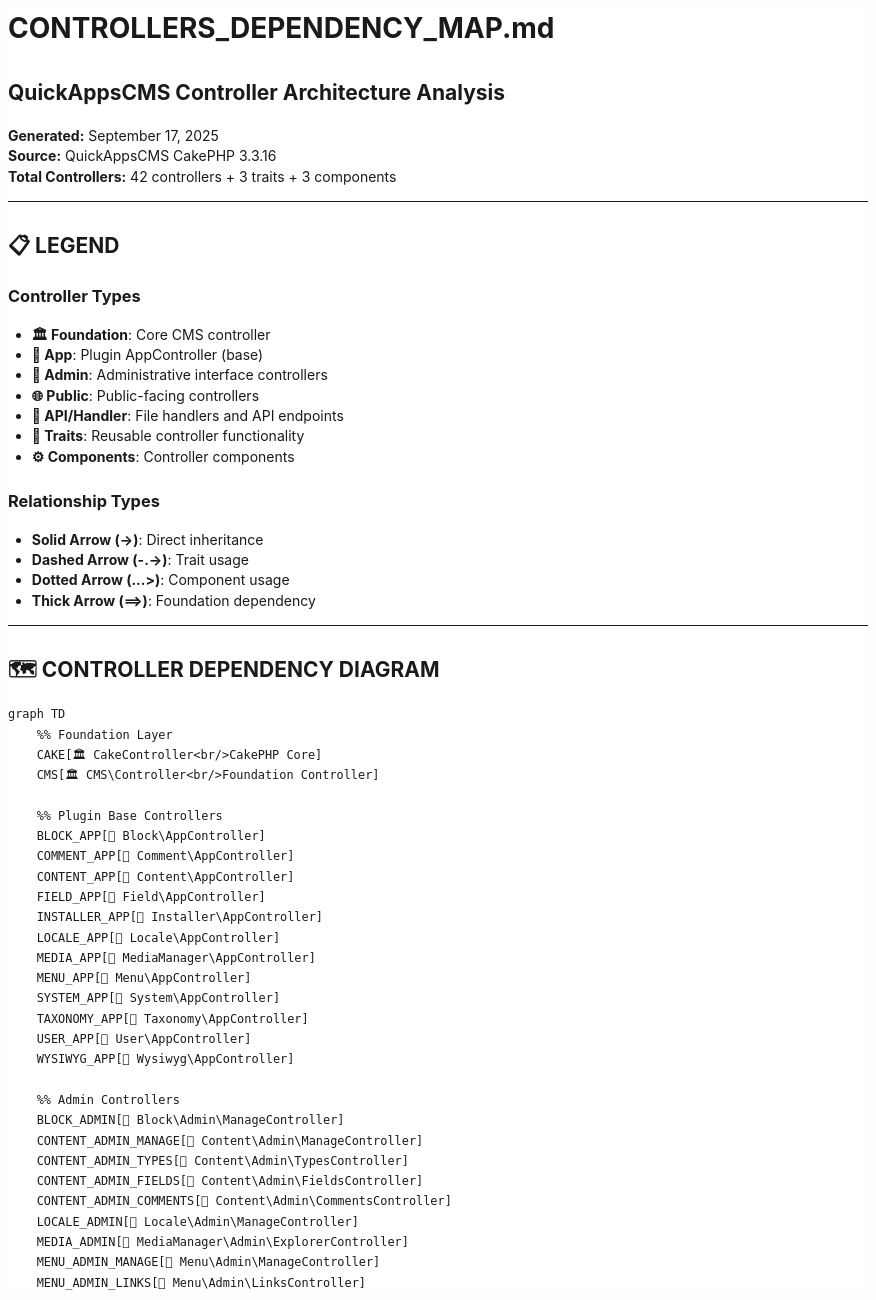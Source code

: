 # CONTROLLERS_DEPENDENCY_MAP.md

## QuickAppsCMS Controller Architecture Analysis

**Generated:** September 17, 2025  
**Source:** QuickAppsCMS CakePHP 3.3.16  
**Total Controllers:** 42 controllers + 3 traits + 3 components  

---

## 📋 LEGEND

### Controller Types
- **🏛️ Foundation**: Core CMS controller
- **📁 App**: Plugin AppController (base)
- **🔧 Admin**: Administrative interface controllers
- **🌐 Public**: Public-facing controllers  
- **📡 API/Handler**: File handlers and API endpoints
- **🧩 Traits**: Reusable controller functionality
- **⚙️ Components**: Controller components

### Relationship Types
- **Solid Arrow (→)**: Direct inheritance
- **Dashed Arrow (-.->)**: Trait usage
- **Dotted Arrow (...>)**: Component usage
- **Thick Arrow (==>)**: Foundation dependency

---

## 🗺️ CONTROLLER DEPENDENCY DIAGRAM

```mermaid
graph TD
    %% Foundation Layer
    CAKE[🏛️ CakeController<br/>CakePHP Core]
    CMS[🏛️ CMS\Controller<br/>Foundation Controller]
    
    %% Plugin Base Controllers
    BLOCK_APP[📁 Block\AppController]
    COMMENT_APP[📁 Comment\AppController]
    CONTENT_APP[📁 Content\AppController]
    FIELD_APP[📁 Field\AppController]
    INSTALLER_APP[📁 Installer\AppController]
    LOCALE_APP[📁 Locale\AppController]
    MEDIA_APP[📁 MediaManager\AppController]
    MENU_APP[📁 Menu\AppController]
    SYSTEM_APP[📁 System\AppController]
    TAXONOMY_APP[📁 Taxonomy\AppController]
    USER_APP[📁 User\AppController]
    WYSIWYG_APP[📁 Wysiwyg\AppController]
    
    %% Admin Controllers
    BLOCK_ADMIN[🔧 Block\Admin\ManageController]
    CONTENT_ADMIN_MANAGE[🔧 Content\Admin\ManageController]
    CONTENT_ADMIN_TYPES[🔧 Content\Admin\TypesController]
    CONTENT_ADMIN_FIELDS[🔧 Content\Admin\FieldsController]
    CONTENT_ADMIN_COMMENTS[🔧 Content\Admin\CommentsController]
    LOCALE_ADMIN[🔧 Locale\Admin\ManageController]
    MEDIA_ADMIN[🔧 MediaManager\Admin\ExplorerController]
    MENU_ADMIN_MANAGE[🔧 Menu\Admin\ManageController]
    MENU_ADMIN_LINKS[🔧 Menu\Admin\LinksController]
```